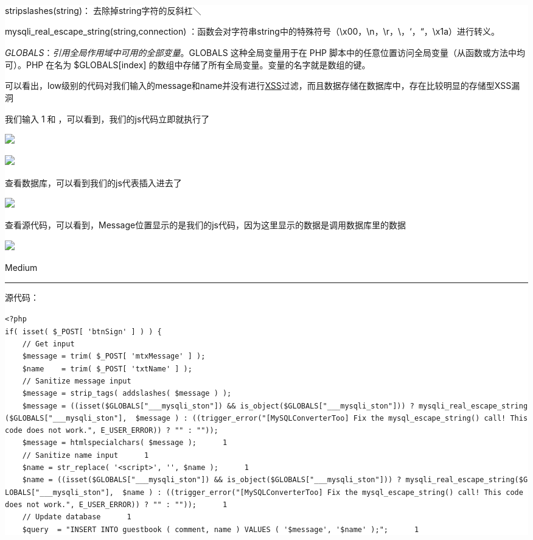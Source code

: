 

stripslashes(string)： 去除掉string字符的反斜杠＼



mysqli\_real\_escape\_string(string,connection) ：函数会对字符串string中的特殊符号（\\x00，\\n，\\r，\\，‘，“，\\x1a）进行转义。



$GLOBALS ：引用全局作用域中可用的全部变量。$GLOBALS 这种全局变量用于在 PHP 脚本中的任意位置访问全局变量（从函数或方法中均可）。PHP 在名为 $GLOBALS\[index\] 的数组中存储了所有全局变量。变量的名字就是数组的键。



可以看出，low级别的代码对我们输入的message和name并没有进行[XSS](https://so.csdn.net/so/search?q=XSS&spm=1001.2101.3001.7020)过滤，而且数据存储在数据库中，存在比较明显的存储型XSS漏洞



我们输入 1 和 <script>alert('hack')</script> ，可以看到，我们的js代码立即就执行了



![](https://img-blog.csdn.net/20181004103452979?watermark/2/text/aHR0cHM6Ly9ibG9nLmNzZG4ubmV0L3FxXzM2MTE5MTky/font/5a6L5L2T/fontsize/400/fill/I0JBQkFCMA==/dissolve/70)



![](https://img-blog.csdn.net/20181004103354402?watermark/2/text/aHR0cHM6Ly9ibG9nLmNzZG4ubmV0L3FxXzM2MTE5MTky/font/5a6L5L2T/fontsize/400/fill/I0JBQkFCMA==/dissolve/70)



查看数据库，可以看到我们的js代表插入进去了



![](https://img-blog.csdn.net/20181004103738455?watermark/2/text/aHR0cHM6Ly9ibG9nLmNzZG4ubmV0L3FxXzM2MTE5MTky/font/5a6L5L2T/fontsize/400/fill/I0JBQkFCMA==/dissolve/70)



查看源代码，可以看到，Message位置显示的是我们的js代码，因为这里显示的数据是调用数据库里的数据



![](https://img-blog.csdn.net/20181004103626908?watermark/2/text/aHR0cHM6Ly9ibG9nLmNzZG4ubmV0L3FxXzM2MTE5MTky/font/5a6L5L2T/fontsize/400/fill/I0JBQkFCMA==/dissolve/70)



Medium

------



源代码：



```
<?php      
if( isset( $_POST[ 'btnSign' ] ) ) {      
    // Get input      
    $message = trim( $_POST[ 'mtxMessage' ] );      
    $name    = trim( $_POST[ 'txtName' ] );      
    // Sanitize message input      
    $message = strip_tags( addslashes( $message ) );      
    $message = ((isset($GLOBALS["___mysqli_ston"]) && is_object($GLOBALS["___mysqli_ston"])) ? mysqli_real_escape_string($GLOBALS["___mysqli_ston"],  $message ) : ((trigger_error("[MySQLConverterToo] Fix the mysql_escape_string() call! This code does not work.", E_USER_ERROR)) ? "" : ""));      
    $message = htmlspecialchars( $message );      1
    // Sanitize name input      1
    $name = str_replace( '<script>', '', $name );      1
    $name = ((isset($GLOBALS["___mysqli_ston"]) && is_object($GLOBALS["___mysqli_ston"])) ? mysqli_real_escape_string($GLOBALS["___mysqli_ston"],  $name ) : ((trigger_error("[MySQLConverterToo] Fix the mysql_escape_string() call! This code does not work.", E_USER_ERROR)) ? "" : ""));      1
    // Update database      1
    $query  = "INSERT INTO guestbook ( comment, name ) VALUES ( '$message', '$name' );";      1
```